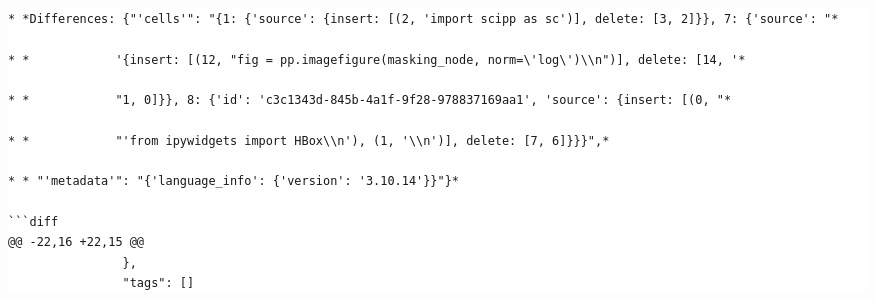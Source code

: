  ````
 * *Differences: {"'cells'": "{1: {'source': {insert: [(2, 'import scipp as sc')], delete: [3, 2]}}, 7: {'source': "*

 * *            '{insert: [(12, "fig = pp.imagefigure(masking_node, norm=\'log\')\\n")], delete: [14, '*

 * *            "1, 0]}}, 8: {'id': 'c3c1343d-845b-4a1f-9f28-978837169aa1', 'source': {insert: [(0, "*

 * *            "'from ipywidgets import HBox\\n'), (1, '\\n')], delete: [7, 6]}}}",*

 * * "'metadata'": "{'language_info': {'version': '3.10.14'}}"}*

```diff
@@ -22,16 +22,15 @@
                 },
                 "tags": []
